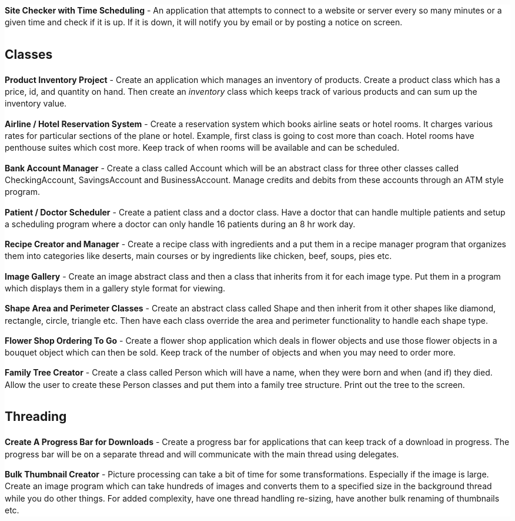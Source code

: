**Site Checker with Time Scheduling** - An application that attempts to connect to a website or server every so many minutes or a given time and check if it is up. If it is down, it will notify you by email or by posting a notice on screen.


Classes
---------

**Product Inventory Project** - Create an application which manages an inventory of products. Create a product class which has a price, id, and quantity on hand. Then create an *inventory* class which keeps track of various products and can sum up the inventory value.

**Airline / Hotel Reservation System** - Create a reservation system which books airline seats or hotel rooms. It charges various rates for particular sections of the plane or hotel. Example, first class is going to cost more than coach. Hotel rooms have penthouse suites which cost more. Keep track of when rooms will be available and can be scheduled.

**Bank Account Manager** - Create a class called Account which will be an abstract class for three other classes called CheckingAccount, SavingsAccount and BusinessAccount. Manage credits and debits from these accounts through an ATM style program.

**Patient / Doctor Scheduler** - Create a patient class and a doctor class. Have a doctor that can handle multiple patients and setup a scheduling program where a doctor can only handle 16 patients during an 8 hr work day.

**Recipe Creator and Manager** - Create a recipe class with ingredients and a put them in a recipe manager program that organizes them into categories like deserts, main courses or by ingredients like chicken, beef, soups, pies etc.

**Image Gallery** - Create an image abstract class and then a class that inherits from it for each image type. Put them in a program which displays them in a gallery style format for viewing.

**Shape Area and Perimeter Classes** - Create an abstract class called Shape and then inherit from it other shapes like diamond, rectangle, circle, triangle etc. Then have each class override the area and perimeter functionality to handle each shape type.

**Flower Shop Ordering To Go** - Create a flower shop application which deals in flower objects and use those flower objects in a bouquet object which can then be sold. Keep track of the number of objects and when you may need to order more.

**Family Tree Creator** - Create a class called Person which will have a name, when they were born and when (and if) they died. Allow the user to create these Person classes and put them into a family tree structure. Print out the tree to the screen.


Threading
---------

**Create A Progress Bar for Downloads** - Create a progress bar for applications that can keep track of a download in progress. The progress bar will be on a separate thread and will communicate with the main thread using delegates.

**Bulk Thumbnail Creator** - Picture processing can take a bit of time for some transformations. Especially if the image is large. Create an image program which can take hundreds of images and converts them to a specified size in the background thread while you do other things. For added complexity, have one thread handling re-sizing, have another bulk renaming of thumbnails etc.

